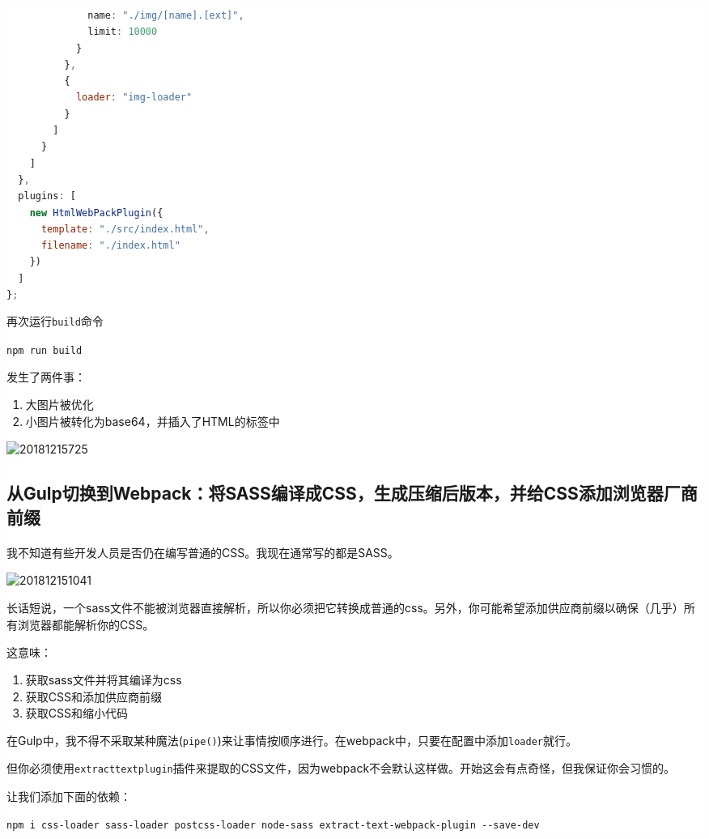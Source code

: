 ```js
              name: "./img/[name].[ext]",
              limit: 10000
            }
          },
          {
            loader: "img-loader"
          }
        ]
      }
    ]
  },
  plugins: [
    new HtmlWebPackPlugin({
      template: "./src/index.html",
      filename: "./index.html"
    })
  ]
};
```

再次运行`build`命令

```
npm run build
```

发生了两件事：

1. 大图片被优化
2. 小图片被转化为base64，并插入了HTML的标签中

![20181215725](http://opd59bmxu.bkt.clouddn.com/20181215725.png)

## 从Gulp切换到Webpack：将SASS编译成CSS，生成压缩后版本，并给CSS添加浏览器厂商前缀

我不知道有些开发人员是否仍在编写普通的CSS。我现在通常写的都是SASS。

![201812151041](http://opd59bmxu.bkt.clouddn.com/201812151041.png)

长话短说，一个sass文件不能被浏览器直接解析，所以你必须把它转换成普通的css。另外，你可能希望添加供应商前缀以确保（几乎）所有浏览器都能解析你的CSS。

这意味：

1. 获取sass文件并将其编译为css
2. 获取CSS和添加供应商前缀
3. 获取CSS和缩小代码

在Gulp中，我不得不采取某种魔法(`pipe()`)来让事情按顺序进行。在webpack中，只要在配置中添加`loader`就行。

但你必须使用`extracttextplugin`插件来提取的CSS文件，因为webpack不会默认这样做。开始这会有点奇怪，但我保证你会习惯的。

让我们添加下面的依赖：

```
npm i css-loader sass-loader postcss-loader node-sass extract-text-webpack-plugin --save-dev
```
